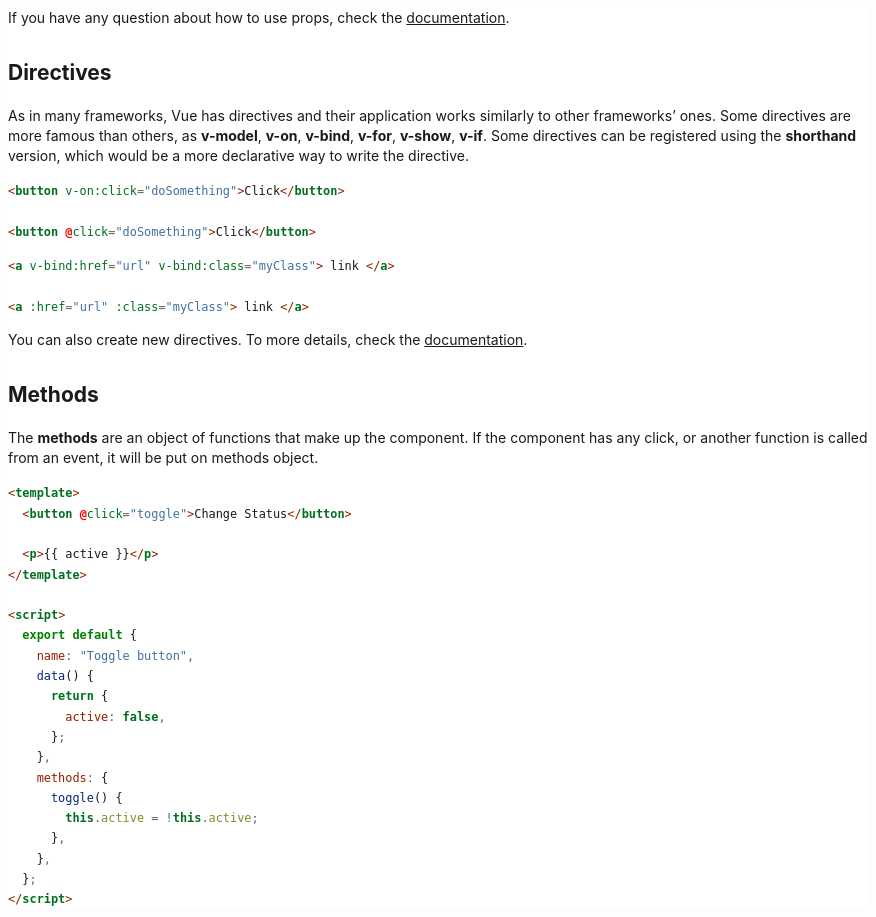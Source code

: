 If you have any question about how to use props, check the [documentation](https://vuejs.org/v2/guide/components.html#Prop-Validation).

## Directives

As in many frameworks, Vue has directives and their application works similarly to other frameworks’ ones.
Some directives are more famous than others, as **v-model**, **v-on**, **v-bind**, **v-for**, **v-show**, **v-if**.
Some directives can be registered using the **shorthand** version, which would be a more declarative way to write the directive.

```html
<button v-on:click="doSomething">Click</button>

<button @click="doSomething">Click</button>
```

```html
<a v-bind:href="url" v-bind:class="myClass"> link </a>

<a :href="url" :class="myClass"> link </a>
```

You can also create new directives. To more details, check the [documentation](https://vuejs.org/v2/guide/custom-directive.html).

## Methods

The **methods** are an object of functions that make up the component.
If the component has any click, or another function is called from an event, it will be put on methods object.

```html
<template>
  <button @click="toggle">Change Status</button>

  <p>{{ active }}</p>
</template>

<script>
  export default {
    name: "Toggle button",
    data() {
      return {
        active: false,
      };
    },
    methods: {
      toggle() {
        this.active = !this.active;
      },
    },
  };
</script>
```
